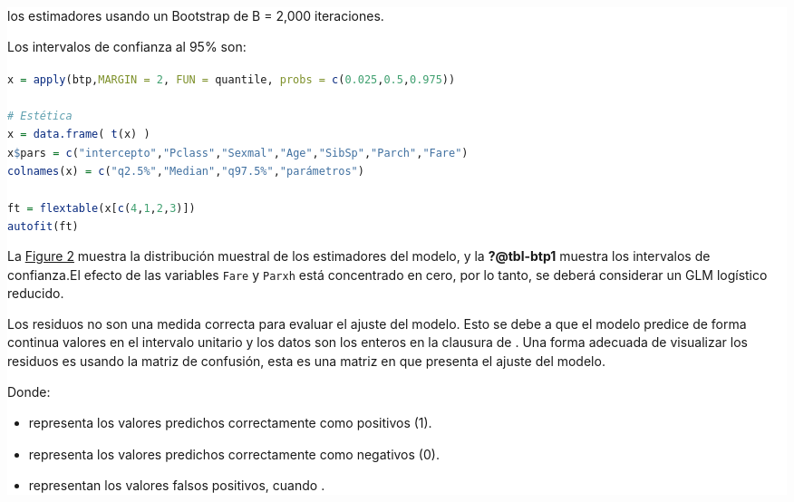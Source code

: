los estimadores usando un Bootstrap de B = 2,000
iteraciones.</figcaption>
</figure>

Los intervalos de confianza al 95% son:

``` r
x = apply(btp,MARGIN = 2, FUN = quantile, probs = c(0.025,0.5,0.975)) 

# Estética
x = data.frame( t(x) )
x$pars = c("intercepto","Pclass","Sexmal","Age","SibSp","Parch","Fare")
colnames(x) = c("q2.5%","Median","q97.5%","parámetros")

ft = flextable(x[c(4,1,2,3)])
autofit(ft)
```

La [Figure 2](#fig-btp1) muestra la distribución muestral de los
estimadores del modelo, y la **?@tbl-btp1** muestra los intervalos de
confianza.El efecto de las variables `Fare` y `Parxh` está concentrado
en cero, por lo tanto, se deberá considerar un GLM logístico reducido.

Los residuos no son una medida correcta para evaluar el ajuste del
modelo. Esto se debe a que el modelo predice de forma continua valores
en el intervalo unitario
![I = \[0,1\]](https://latex.codecogs.com/svg.latex?I%20%3D%20%5B0%2C1%5D "I = [0,1]")
y los datos son los enteros en la clausura de
![I](https://latex.codecogs.com/svg.latex?I "I"). Una forma adecuada de
visualizar los residuos es usando la matriz de confusión, esta es una
matriz en
![\mathbb{R}^{2 \times 2}](https://latex.codecogs.com/svg.latex?%5Cmathbb%7BR%7D%5E%7B2%20%5Ctimes%202%7D "\mathbb{R}^{2 \times 2}")
que presenta el ajuste del modelo.

![CM = \begin{pmatrix}
    P & FP\\\\
    FN & N
 \end{pmatrix}](https://latex.codecogs.com/svg.latex?CM%20%3D%20%5Cbegin%7Bpmatrix%7D%0A%20%20%20%20P%20%26%20FP%5C%5C%0A%20%20%20%20FN%20%26%20N%0A%20%5Cend%7Bpmatrix%7D "CM = \begin{pmatrix}
    P & FP\\
    FN & N
 \end{pmatrix}")

Donde:

- ![P](https://latex.codecogs.com/svg.latex?P "P") representa los
  valores predichos correctamente como positivos (1).

- ![N](https://latex.codecogs.com/svg.latex?N "N") representa los
  valores predichos correctamente como negativos (0).

- ![FP](https://latex.codecogs.com/svg.latex?FP "FP") representan los
  valores falsos positivos,
  ![\hat y = 1](https://latex.codecogs.com/svg.latex?%5Chat%20y%20%3D%201 "\hat y = 1")
  cuando
  ![y = 0](https://latex.codecogs.com/svg.latex?y%20%3D%200 "y = 0").
